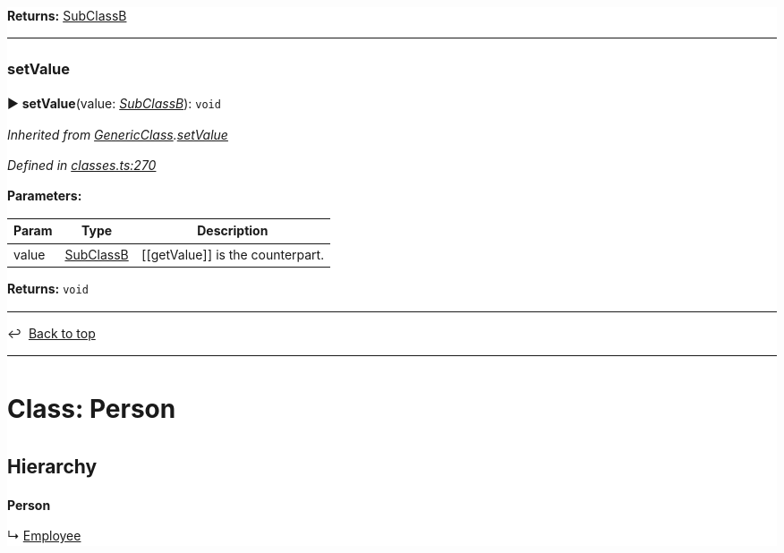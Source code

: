 



**Returns:** [SubClassB](#class-subclassb)





___

<a id="nongenericclass.setvalue"></a>

###  setValue

► **setValue**(value: *[SubClassB](#class-subclassb)*): `void`




*Inherited from [GenericClass](#class-genericclass).[setValue](#genericclass.setvalue)*

*Defined in [classes.ts:270](https://github.com/tgreyuk/typedoc-plugin-markdown/blob/master/tests/src/classes.ts#L270)*




**Parameters:**

| Param  | Type                | Description  |
| ------ | ------------------- | ------------ |
| value | [SubClassB](#class-subclassb) | [[getValue]] is the counterpart. |





**Returns:** `void`





___

↩&nbsp;&nbsp;[Back to top](#typedoc-plugin-markdown)

---





# Class: Person

## Hierarchy

**Person**

↳  [Employee](#class-employee)





